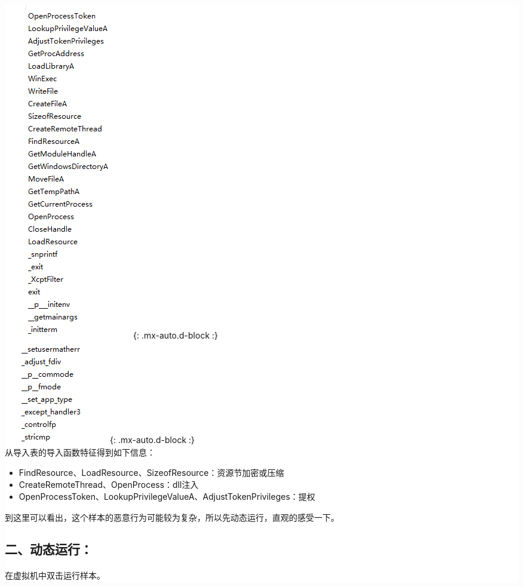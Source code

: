![导入表截图](/assets/img/2021-09-02-恶意软件样本分析-特洛伊木马化二进制文件与进程注入/1-5.jpg){: .mx-auto.d-block :}            
![导入表截图](/assets/img/2021-09-02-恶意软件样本分析-特洛伊木马化二进制文件与进程注入/1-6.jpg){: .mx-auto.d-block :}            
从导入表的导入函数特征得到如下信息：                 
* FindResource、LoadResource、SizeofResource：资源节加密或压缩                 
* CreateRemoteThread、OpenProcess：dll注入                  
* OpenProcessToken、LookupPrivilegeValueA、AdjustTokenPrivileges：提权                

到这里可以看出，这个样本的恶意行为可能较为复杂，所以先动态运行，直观的感受一下。                  
            
         
## 二、动态运行：            
在虚拟机中双击运行样本。                  